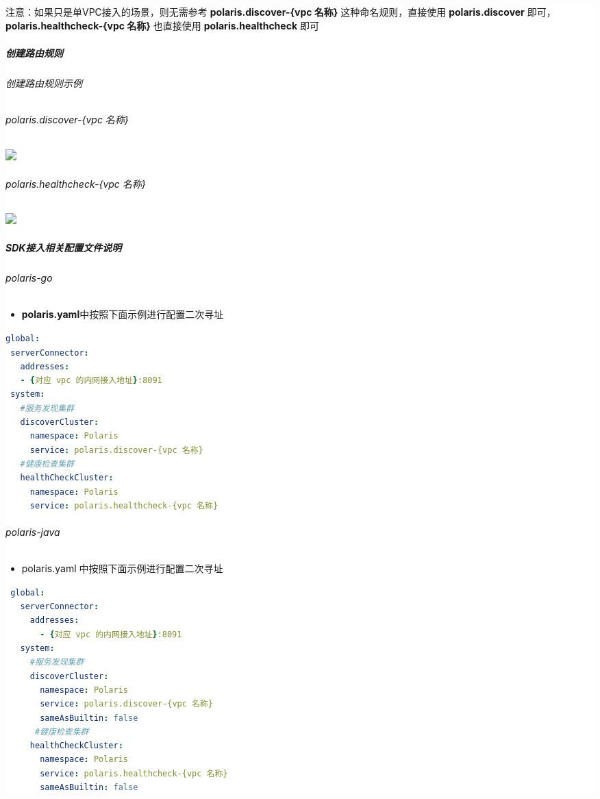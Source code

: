 注意：如果只是单VPC接入的场景，则无需参考 **polaris.discover-{vpc 名称}** 这种命名规则，直接使用 **polaris.discover** 即可，**polaris.healthcheck-{vpc 名称}** 也直接使用 **polaris.healthcheck** 即可
 
##### 创建路由规则

###### 创建路由规则示例

###### polaris.discover-{vpc 名称}

![](https://qcloudimg.tencent-cloud.cn/raw/92f1a7af341c558f50fc234f7d72bb91.png)

###### polaris.healthcheck-{vpc 名称}

![](https://qcloudimg.tencent-cloud.cn/raw/92f1a7af341c558f50fc234f7d72bb91.png)

##### SDK接入相关配置文件说明

###### polaris-go

- **polaris.yaml**中按照下面示例进行配置二次寻址
```yaml
global:
 serverConnector:
   addresses:
   - {对应 vpc 的内网接入地址}:8091
 system:
   #服务发现集群
   discoverCluster:
     namespace: Polaris
     service: polaris.discover-{vpc 名称}
   #健康检查集群
   healthCheckCluster:
     namespace: Polaris
     service: polaris.healthcheck-{vpc 名称}
```

###### polaris-java

- polaris.yaml 中按照下面示例进行配置二次寻址
```yaml
 global:
   serverConnector:
     addresses:
       - {对应 vpc 的内网接入地址}:8091
   system:
     #服务发现集群
     discoverCluster:
       namespace: Polaris
       service: polaris.discover-{vpc 名称}
       sameAsBuiltin: false
	  #健康检查集群
     healthCheckCluster:
       namespace: Polaris
       service: polaris.healthcheck-{vpc 名称}
       sameAsBuiltin: false
```

